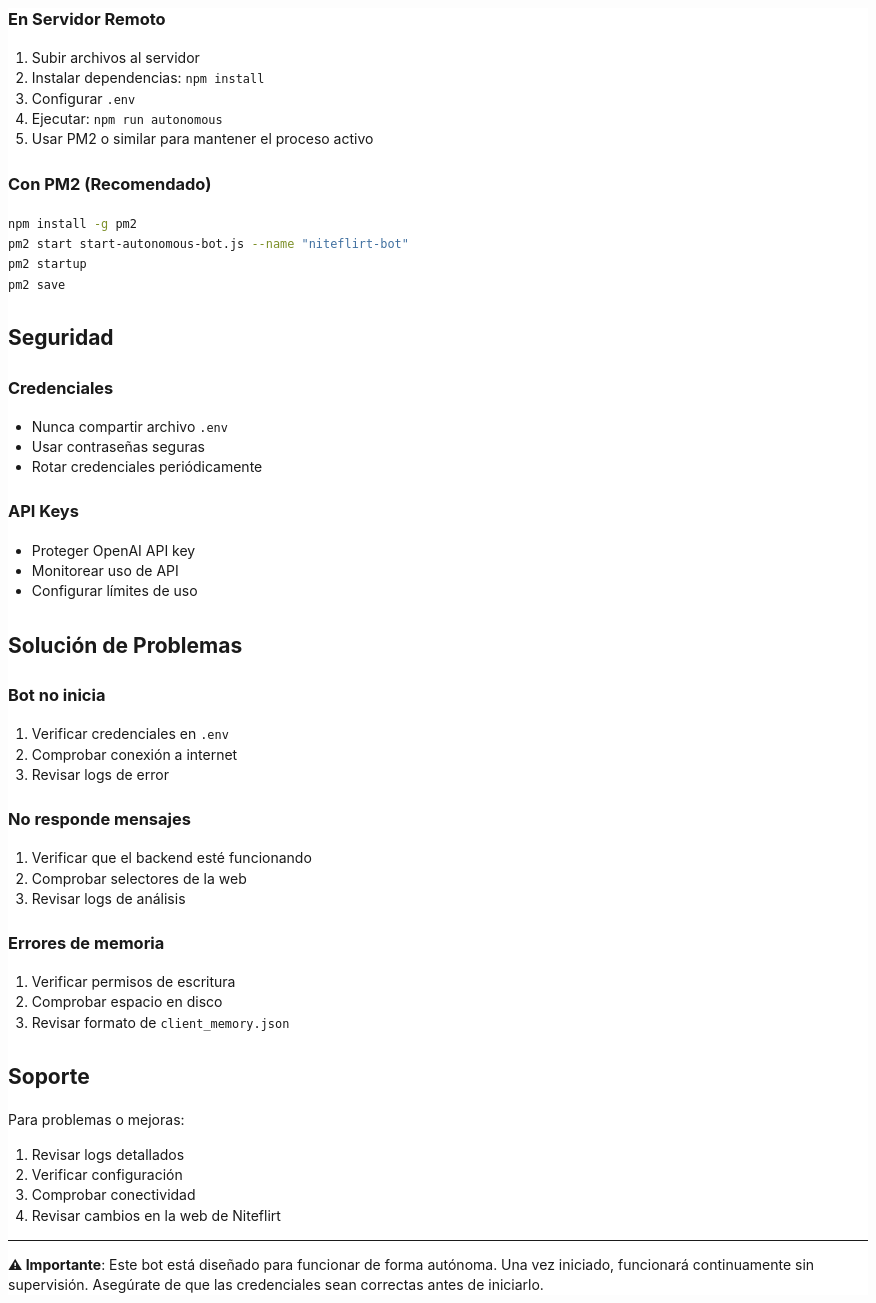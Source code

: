 ### En Servidor Remoto
1. Subir archivos al servidor
2. Instalar dependencias: `npm install`
3. Configurar `.env`
4. Ejecutar: `npm run autonomous`
5. Usar PM2 o similar para mantener el proceso activo

### Con PM2 (Recomendado)
```bash
npm install -g pm2
pm2 start start-autonomous-bot.js --name "niteflirt-bot"
pm2 startup
pm2 save
```

## Seguridad

### Credenciales
- Nunca compartir archivo `.env`
- Usar contraseñas seguras
- Rotar credenciales periódicamente

### API Keys
- Proteger OpenAI API key
- Monitorear uso de API
- Configurar límites de uso

## Solución de Problemas

### Bot no inicia
1. Verificar credenciales en `.env`
2. Comprobar conexión a internet
3. Revisar logs de error

### No responde mensajes
1. Verificar que el backend esté funcionando
2. Comprobar selectores de la web
3. Revisar logs de análisis

### Errores de memoria
1. Verificar permisos de escritura
2. Comprobar espacio en disco
3. Revisar formato de `client_memory.json`

## Soporte

Para problemas o mejoras:
1. Revisar logs detallados
2. Verificar configuración
3. Comprobar conectividad
4. Revisar cambios en la web de Niteflirt

---

**⚠️ Importante**: Este bot está diseñado para funcionar de forma autónoma. Una vez iniciado, funcionará continuamente sin supervisión. Asegúrate de que las credenciales sean correctas antes de iniciarlo.
